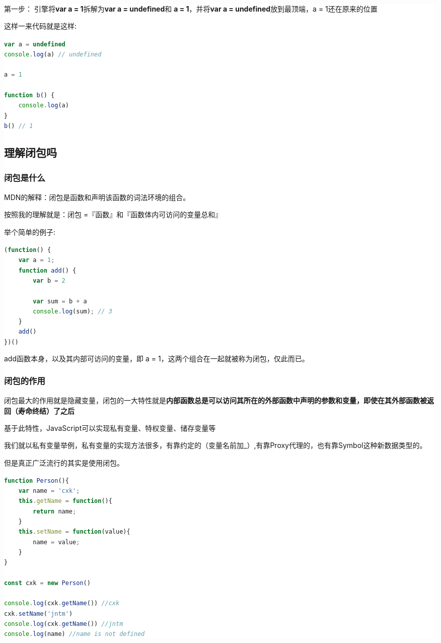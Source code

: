 第一步： 引擎将<b>var a = 1</b>拆解为<b>var a = undefined</b>和 <b>a = 1</b>，并将<b>var a = undefined</b>放到最顶端，a = 1还在原来的位置

这样一来代码就是这样:

```js
var a = undefined
console.log(a) // undefined

a = 1

function b() {
    console.log(a)
}
b() // 1
```

## 理解闭包吗

### 闭包是什么

MDN的解释：闭包是函数和声明该函数的词法环境的组合。

按照我的理解就是：闭包 =『函数』和『函数体内可访问的变量总和』

举个简单的例子:

```js
(function() {
    var a = 1;
    function add() {
        var b = 2

        var sum = b + a
        console.log(sum); // 3
    }
    add()
})()
```

add函数本身，以及其内部可访问的变量，即 a = 1，这两个组合在一起就被称为闭包，仅此而已。

### 闭包的作用

闭包最大的作用就是隐藏变量，闭包的一大特性就是<b>内部函数总是可以访问其所在的外部函数中声明的参数和变量，即使在其外部函数被返回（寿命终结）了之后</b>

基于此特性，JavaScript可以实现私有变量、特权变量、储存变量等

我们就以私有变量举例，私有变量的实现方法很多，有靠约定的（变量名前加_）,有靠Proxy代理的，也有靠Symbol这种新数据类型的。

但是真正广泛流行的其实是使用闭包。

```js
function Person(){
    var name = 'cxk';
    this.getName = function(){
        return name;
    }
    this.setName = function(value){
        name = value;
    }
}

const cxk = new Person()

console.log(cxk.getName()) //cxk
cxk.setName('jntm')
console.log(cxk.getName()) //jntm
console.log(name) //name is not defined
```